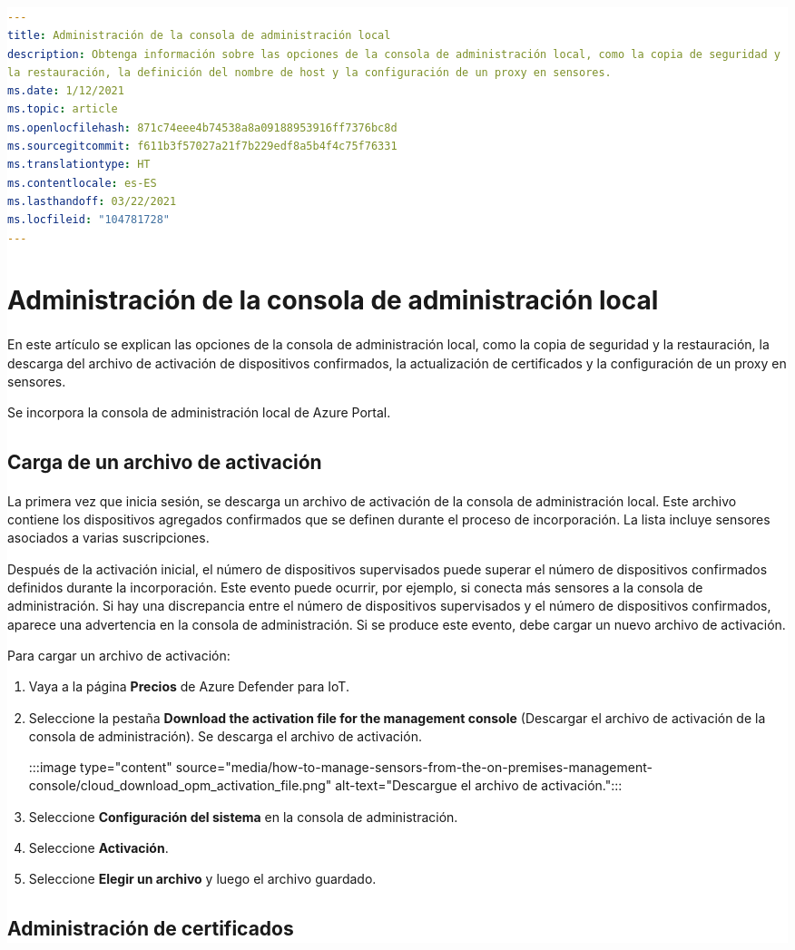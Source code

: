 ```yaml
---
title: Administración de la consola de administración local
description: Obtenga información sobre las opciones de la consola de administración local, como la copia de seguridad y la restauración, la definición del nombre de host y la configuración de un proxy en sensores.
ms.date: 1/12/2021
ms.topic: article
ms.openlocfilehash: 871c74eee4b74538a8a09188953916ff7376bc8d
ms.sourcegitcommit: f611b3f57027a21f7b229edf8a5b4f4c75f76331
ms.translationtype: HT
ms.contentlocale: es-ES
ms.lasthandoff: 03/22/2021
ms.locfileid: "104781728"
---
```

# <a name="manage-the-on-premises-management-console"></a>Administración de la consola de administración local

En este artículo se explican las opciones de la consola de administración local, como la copia de seguridad y la restauración, la descarga del archivo de activación de dispositivos confirmados, la actualización de certificados y la configuración de un proxy en sensores.

Se incorpora la consola de administración local de Azure Portal.

## <a name="upload-an-activation-file"></a>Carga de un archivo de activación

La primera vez que inicia sesión, se descarga un archivo de activación de la consola de administración local. Este archivo contiene los dispositivos agregados confirmados que se definen durante el proceso de incorporación. La lista incluye sensores asociados a varias suscripciones.

Después de la activación inicial, el número de dispositivos supervisados puede superar el número de dispositivos confirmados definidos durante la incorporación. Este evento puede ocurrir, por ejemplo, si conecta más sensores a la consola de administración. Si hay una discrepancia entre el número de dispositivos supervisados y el número de dispositivos confirmados, aparece una advertencia en la consola de administración. Si se produce este evento, debe cargar un nuevo archivo de activación.

Para cargar un archivo de activación:

1. Vaya a la página **Precios** de Azure Defender para IoT.
1. Seleccione la pestaña **Download the activation file for the management console** (Descargar el archivo de activación de la consola de administración). Se descarga el archivo de activación.

   :::image type="content" source="media/how-to-manage-sensors-from-the-on-premises-management-console/cloud_download_opm_activation_file.png" alt-text="Descargue el archivo de activación.":::

1. Seleccione **Configuración del sistema** en la consola de administración.
1. Seleccione **Activación**.
1. Seleccione **Elegir un archivo** y luego el archivo guardado.

## <a name="manage-certificates"></a>Administración de certificados
